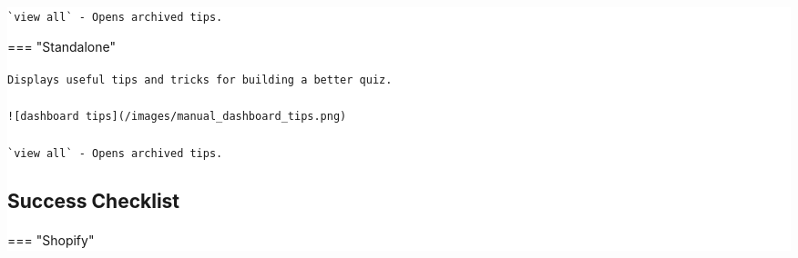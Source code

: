     `view all` - Opens archived tips.

=== "Standalone"

    Displays useful tips and tricks for building a better quiz.

    ![dashboard tips](/images/manual_dashboard_tips.png)

    `view all` - Opens archived tips.

## Success Checklist

=== "Shopify"
